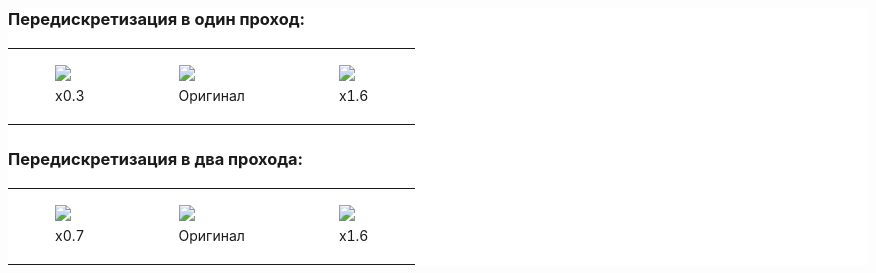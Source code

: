 ### Передискретизация в один проход:

<table>
  <tr>
    <td>
      <figure>
        <img src="Pictures/resampling/street/resampling/streetSinglePass0.3Crop.png" width="300">
        <figcaption>x0.3</figcaption>
      </figure></td>
    <td>
      <figure>
        <img src="Pictures/resampling/street/streetCropUP.png" width="300">
        <figcaption>Оригинал</figcaption>
      </figure></td>
    <td>
      <figure>
        <img src="Pictures/resampling/street/resampling/streetSinglePass1.6Crop.png" width="300">
        <figcaption>x1.6</figcaption>
      </figure></td>
  </tr>
</table>

### Передискретизация в два прохода:


<table>
  <tr>
    <td>
      <figure>
        <img src="Pictures/resampling/street/resampling/streetTwoPass0.7Crop.png" width="300">
        <figcaption>x0.7</figcaption>
      </figure></td>
    <td>
      <figure>
        <img src="Pictures/resampling/street/streetCropUP.png" width="300">
        <figcaption>Оригинал</figcaption>
      </figure></td>
    <td>
      <figure>
        <img src="Pictures/resampling/street/resampling/streetTwoPass1.6Crop.png" width="300">
        <figcaption>x1.6</figcaption>
      </figure></td>
  </tr>
</table>




